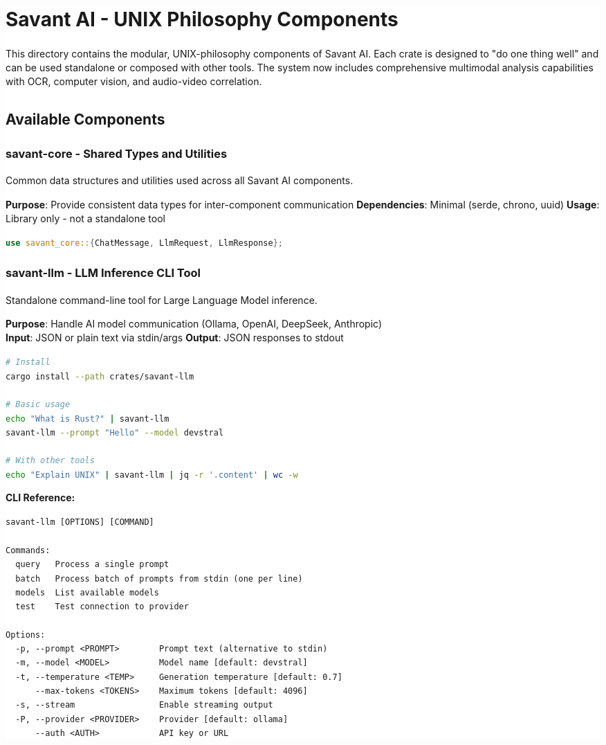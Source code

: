 # Savant AI - UNIX Philosophy Components

This directory contains the modular, UNIX-philosophy components of Savant AI. Each crate is designed to "do one thing well" and can be used standalone or composed with other tools. The system now includes comprehensive multimodal analysis capabilities with OCR, computer vision, and audio-video correlation.

## **Available Components**

### **savant-core** - Shared Types and Utilities
Common data structures and utilities used across all Savant AI components.

**Purpose**: Provide consistent data types for inter-component communication
**Dependencies**: Minimal (serde, chrono, uuid)
**Usage**: Library only - not a standalone tool

```rust
use savant_core::{ChatMessage, LlmRequest, LlmResponse};
```

### **savant-llm** - LLM Inference CLI Tool
Standalone command-line tool for Large Language Model inference.

**Purpose**: Handle AI model communication (Ollama, OpenAI, DeepSeek, Anthropic)  
**Input**: JSON or plain text via stdin/args
**Output**: JSON responses to stdout

```bash
# Install
cargo install --path crates/savant-llm

# Basic usage
echo "What is Rust?" | savant-llm
savant-llm --prompt "Hello" --model devstral

# With other tools  
echo "Explain UNIX" | savant-llm | jq -r '.content' | wc -w
```

**CLI Reference:**
```
savant-llm [OPTIONS] [COMMAND]

Commands:
  query   Process a single prompt
  batch   Process batch of prompts from stdin (one per line)
  models  List available models
  test    Test connection to provider

Options:
  -p, --prompt <PROMPT>        Prompt text (alternative to stdin)
  -m, --model <MODEL>          Model name [default: devstral]
  -t, --temperature <TEMP>     Generation temperature [default: 0.7]
      --max-tokens <TOKENS>    Maximum tokens [default: 4096]
  -s, --stream                 Enable streaming output
  -P, --provider <PROVIDER>    Provider [default: ollama]
      --auth <AUTH>            API key or URL
```
